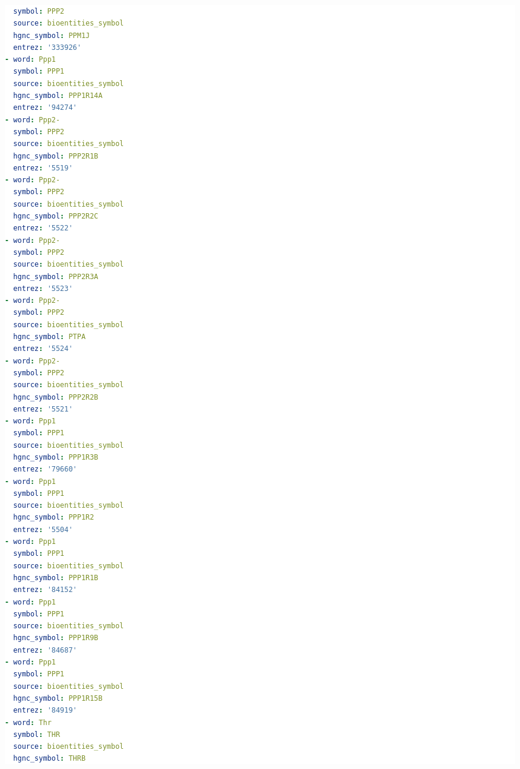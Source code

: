 ```yaml
  symbol: PPP2
  source: bioentities_symbol
  hgnc_symbol: PPM1J
  entrez: '333926'
- word: Ppp1
  symbol: PPP1
  source: bioentities_symbol
  hgnc_symbol: PPP1R14A
  entrez: '94274'
- word: Ppp2-
  symbol: PPP2
  source: bioentities_symbol
  hgnc_symbol: PPP2R1B
  entrez: '5519'
- word: Ppp2-
  symbol: PPP2
  source: bioentities_symbol
  hgnc_symbol: PPP2R2C
  entrez: '5522'
- word: Ppp2-
  symbol: PPP2
  source: bioentities_symbol
  hgnc_symbol: PPP2R3A
  entrez: '5523'
- word: Ppp2-
  symbol: PPP2
  source: bioentities_symbol
  hgnc_symbol: PTPA
  entrez: '5524'
- word: Ppp2-
  symbol: PPP2
  source: bioentities_symbol
  hgnc_symbol: PPP2R2B
  entrez: '5521'
- word: Ppp1
  symbol: PPP1
  source: bioentities_symbol
  hgnc_symbol: PPP1R3B
  entrez: '79660'
- word: Ppp1
  symbol: PPP1
  source: bioentities_symbol
  hgnc_symbol: PPP1R2
  entrez: '5504'
- word: Ppp1
  symbol: PPP1
  source: bioentities_symbol
  hgnc_symbol: PPP1R1B
  entrez: '84152'
- word: Ppp1
  symbol: PPP1
  source: bioentities_symbol
  hgnc_symbol: PPP1R9B
  entrez: '84687'
- word: Ppp1
  symbol: PPP1
  source: bioentities_symbol
  hgnc_symbol: PPP1R15B
  entrez: '84919'
- word: Thr
  symbol: THR
  source: bioentities_symbol
  hgnc_symbol: THRB
```